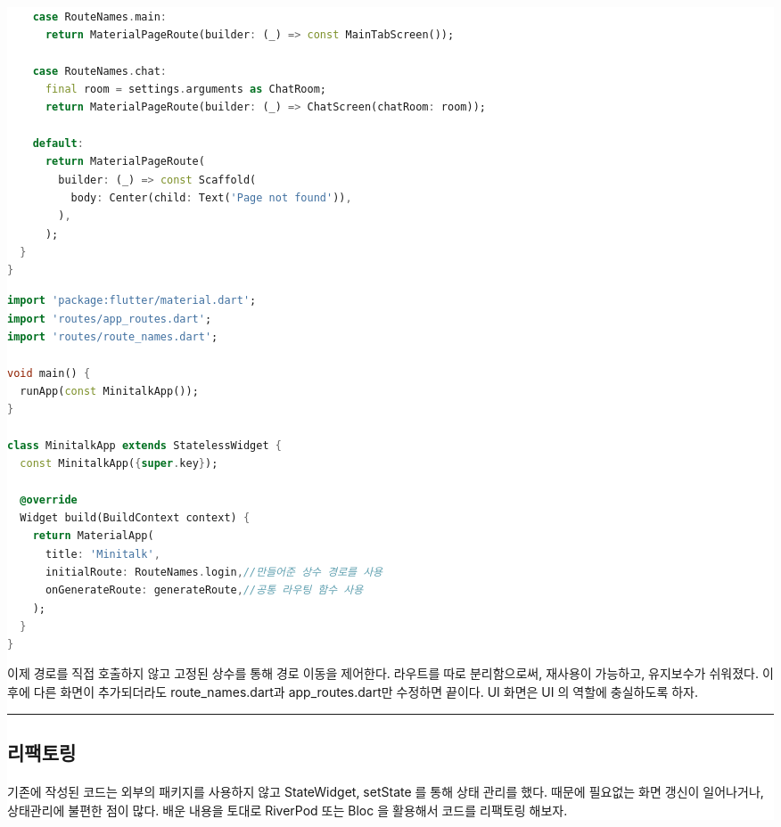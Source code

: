 ```dart
    case RouteNames.main:
      return MaterialPageRoute(builder: (_) => const MainTabScreen());

    case RouteNames.chat:
      final room = settings.arguments as ChatRoom;
      return MaterialPageRoute(builder: (_) => ChatScreen(chatRoom: room));

    default:
      return MaterialPageRoute(
        builder: (_) => const Scaffold(
          body: Center(child: Text('Page not found')),
        ),
      );
  }
}
```


```dart
import 'package:flutter/material.dart';
import 'routes/app_routes.dart';
import 'routes/route_names.dart';

void main() {
  runApp(const MinitalkApp());
}

class MinitalkApp extends StatelessWidget {
  const MinitalkApp({super.key});

  @override
  Widget build(BuildContext context) {
    return MaterialApp(
      title: 'Minitalk',
      initialRoute: RouteNames.login,//만들어준 상수 경로를 사용
      onGenerateRoute: generateRoute,//공통 라우팅 함수 사용
    );
  }
}
```


이제 경로를 직접 호출하지 않고 고정된 상수를 통해 경로 이동을 제어한다. 라우트를 따로 분리함으로써, 재사용이 가능하고, 유지보수가 쉬워졌다. 이후에 다른 화면이 추가되더라도 route_names.dart과 app_routes.dart만 수정하면 끝이다. UI 화면은 UI 의 역할에 충실하도록 하자.

---

## 리팩토링
기존에 작성된 코드는 외부의 패키지를 사용하지 않고 StateWidget, setState 를 통해 상태 관리를 했다. 때문에 필요없는 화면 갱신이 일어나거나, 상태관리에 불편한 점이 많다. 배운 내용을 토대로 RiverPod 또는 Bloc 을 활용해서 코드를 리팩토링 해보자.

